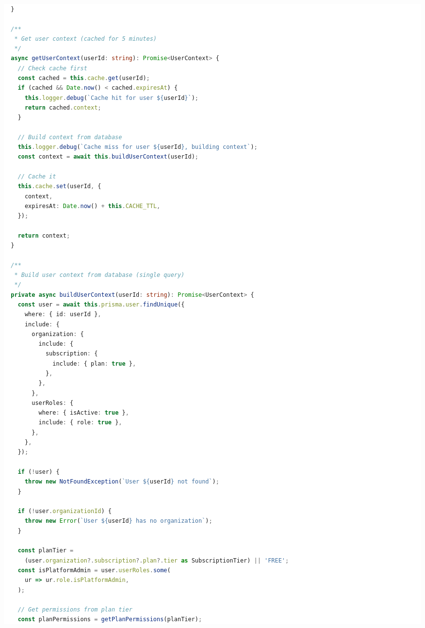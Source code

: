 ```typescript
  }

  /**
   * Get user context (cached for 5 minutes)
   */
  async getUserContext(userId: string): Promise<UserContext> {
    // Check cache first
    const cached = this.cache.get(userId);
    if (cached && Date.now() < cached.expiresAt) {
      this.logger.debug(`Cache hit for user ${userId}`);
      return cached.context;
    }

    // Build context from database
    this.logger.debug(`Cache miss for user ${userId}, building context`);
    const context = await this.buildUserContext(userId);

    // Cache it
    this.cache.set(userId, {
      context,
      expiresAt: Date.now() + this.CACHE_TTL,
    });

    return context;
  }

  /**
   * Build user context from database (single query)
   */
  private async buildUserContext(userId: string): Promise<UserContext> {
    const user = await this.prisma.user.findUnique({
      where: { id: userId },
      include: {
        organization: {
          include: {
            subscription: {
              include: { plan: true },
            },
          },
        },
        userRoles: {
          where: { isActive: true },
          include: { role: true },
        },
      },
    });

    if (!user) {
      throw new NotFoundException(`User ${userId} not found`);
    }

    if (!user.organizationId) {
      throw new Error(`User ${userId} has no organization`);
    }

    const planTier =
      (user.organization?.subscription?.plan?.tier as SubscriptionTier) || 'FREE';
    const isPlatformAdmin = user.userRoles.some(
      ur => ur.role.isPlatformAdmin,
    );

    // Get permissions from plan tier
    const planPermissions = getPlanPermissions(planTier);
```